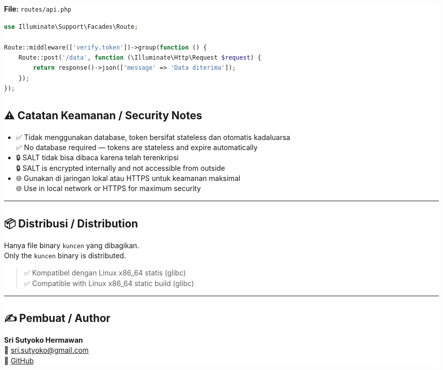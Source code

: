 **File:** `routes/api.php`

```php
use Illuminate\Support\Facades\Route;

Route::middleware(['verify.token'])->group(function () {
    Route::post('/data', function (\Illuminate\Http\Request $request) {
        return response()->json(['message' => 'Data diterima']);
    });
});
```


## ⚠️ Catatan Keamanan / Security Notes

- ✅ Tidak menggunakan database, token bersifat stateless dan otomatis kadaluarsa  
  ✅ No database required — tokens are stateless and expire automatically  
- 🔒 SALT tidak bisa dibaca karena telah terenkripsi  
  🔒 SALT is encrypted internally and not accessible from outside  
- 🌐 Gunakan di jaringan lokal atau HTTPS untuk keamanan maksimal  
  🌐 Use in local network or HTTPS for maximum security  

---

## 📦 Distribusi / Distribution

Hanya file binary `kuncen` yang dibagikan.  
Only the `kuncen` binary is distributed.

> ✅ Kompatibel dengan Linux x86_64 statis (glibc)  
> ✅ Compatible with Linux x86_64 static build (glibc)


---


## ✍️ Pembuat / Author

**Sri Sutyoko Hermawan**  
📧 sri.sutyoko@gmail.com  
🔗 [GitHub](https://github.com/undix)

